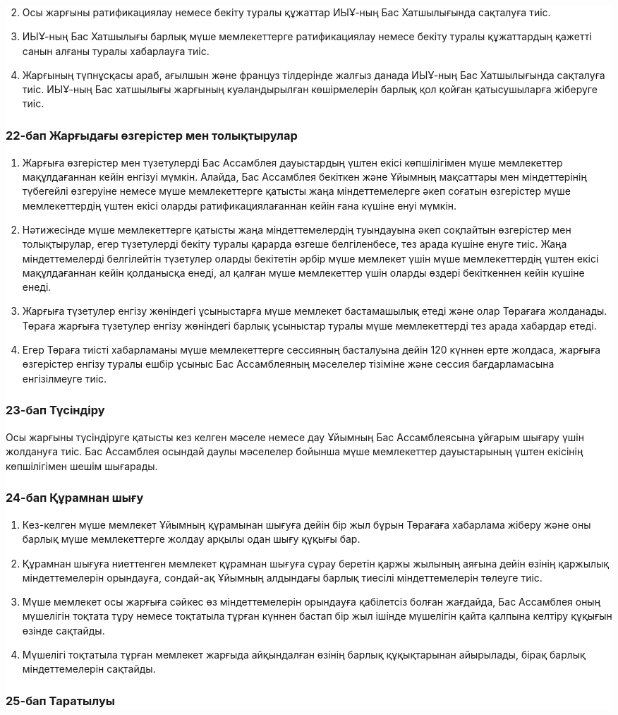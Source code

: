 2. Осы жарғыны ратификациялау немесе бекіту туралы құжаттар ИЫҰ-ның Бас Хатшылығында сақталуға тиіс.

3. ИЫҰ-ның Бас Хатшылығы барлық мүше мемлекеттерге ратификациялау немесе бекіту туралы құжаттардың қажетті санын алғаны туралы хабарлауға тиіс.

4. Жарғының түпнұсқасы араб, ағылшын және француз тілдерінде жалғыз данада ИЫҰ-ның Бас Хатшылығында сақталуға тиіс. ИЫҰ-ның Бас хатшылығы жарғының куәландырылған көшірмелерін барлық қол қойған қатысушыларға жіберуге тиіс.

### 22-бап Жарғыдағы өзгерістер мен толықтырулар

1. Жарғыға өзгерістер мен түзетулерді Бас Ассамблея дауыстардың үштен екісі көпшілігімен мүше мемлекеттер мақұлдағаннан кейін енгізуі мүмкін. Алайда, Бас Ассамблея бекіткен және Ұйымның мақсаттары мен міндеттерінің түбегейлі өзгеруіне немесе мүше мемлекеттерге қатысты жаңа міндеттемелерге әкеп соғатын өзгерістер мүше мемлекеттердің үштен екісі оларды ратификациялағаннан кейін ғана күшіне енуі мүмкін.

2. Нәтижесінде мүше мемлекеттерге қатысты жаңа міндеттемелердің туындауына әкеп соқпайтын өзгерістер мен толықтырулар, егер түзетулерді бекіту туралы қарарда өзгеше белгіленбесе, тез арада күшіне енуге тиіс. Жаңа міндеттемелерді белгілейтін түзетулер оларды бекітетін әрбір мүше мемлекет үшін мүше мемлекеттердің үштен екісі мақұлдағаннан кейін қолданысқа енеді, ал қалған мүше мемлекеттер үшін оларды өздері бекіткеннен кейін күшіне енеді.

3. Жарғыға түзетулер енгізу жөніндегі ұсыныстарға мүше мемлекет бастамашылық етеді және олар Төрағаға жолданады. Төраға жарғыға түзетулер енгізу жөніндегі барлық ұсыныстар туралы мүше мемлекеттерді тез арада хабардар етеді.

4. Егер Төраға тиісті хабарламаны мүше мемлекеттерге сессияның басталуына дейін 120 күннен ерте жолдаса, жарғыға өзгерістер енгізу туралы ешбір ұсыныс Бас Ассамблеяның мәселелер тізіміне және сессия бағдарламасына енгізілмеуге тиіс.

### 23-бап Түсіндіру

Осы жарғыны түсіндіруге қатысты кез келген мәселе немесе дау Ұйымның Бас Ассамблеясына ұйғарым шығару үшін жолдануға тиіс. Бас Ассамблея осындай даулы мәселелер бойынша мүше мемлекеттер дауыстарының үштен екісінің көпшілігімен шешім шығарады.

### 24-бап Құрамнан шығу

1. Кез-келген мүше мемлекет Ұйымның құрамынан шығуға дейін бір жыл бұрын Төрағаға хабарлама жіберу және оны барлық мүше мемлекеттерге жолдау арқылы одан шығу құқығы бар.

2. Құрамнан шығуға ниеттенген мемлекет құрамнан шығуға сұрау беретін қаржы жылының аяғына дейін өзінің қаржылық міндеттемелерін орындауға, сондай-ақ Ұйымның алдындағы барлық тиесілі міндеттемелерін төлеуге тиіс.

3. Мүше мемлекет осы жарғыға сәйкес өз міндеттемелерін орындауға қабілетсіз болған жағдайда, Бас Ассамблея оның мүшелігін тоқтата тұру немесе тоқтатыла тұрған күннен бастап бір жыл ішінде мүшелігін қайта қалпына келтіру құқығын өзінде сақтайды.

4. Мүшелігі тоқтатыла тұрған мемлекет жарғыда айқындалған өзінің барлық құқықтарынан айырылады, бірақ барлық міндеттемелерін сақтайды.

### 25-бап Таратылуы
